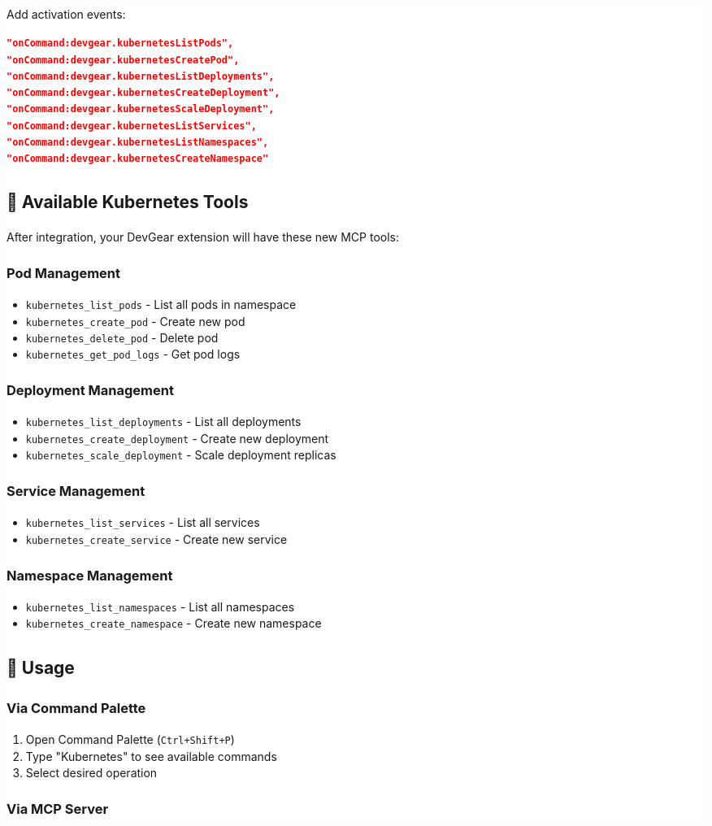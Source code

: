 ```json
```

Add activation events:

```json
"onCommand:devgear.kubernetesListPods",
"onCommand:devgear.kubernetesCreatePod",
"onCommand:devgear.kubernetesListDeployments",
"onCommand:devgear.kubernetesCreateDeployment",
"onCommand:devgear.kubernetesScaleDeployment",
"onCommand:devgear.kubernetesListServices",
"onCommand:devgear.kubernetesListNamespaces",
"onCommand:devgear.kubernetesCreateNamespace"
```

## 🔧 Available Kubernetes Tools

After integration, your DevGear extension will have these new MCP tools:

### Pod Management

- `kubernetes_list_pods` - List all pods in namespace
- `kubernetes_create_pod` - Create new pod
- `kubernetes_delete_pod` - Delete pod
- `kubernetes_get_pod_logs` - Get pod logs

### Deployment Management

- `kubernetes_list_deployments` - List all deployments
- `kubernetes_create_deployment` - Create new deployment
- `kubernetes_scale_deployment` - Scale deployment replicas

### Service Management

- `kubernetes_list_services` - List all services
- `kubernetes_create_service` - Create new service

### Namespace Management

- `kubernetes_list_namespaces` - List all namespaces
- `kubernetes_create_namespace` - Create new namespace

## 🎯 Usage

### Via Command Palette

1. Open Command Palette (`Ctrl+Shift+P`)
2. Type "Kubernetes" to see available commands
3. Select desired operation

### Via MCP Server
